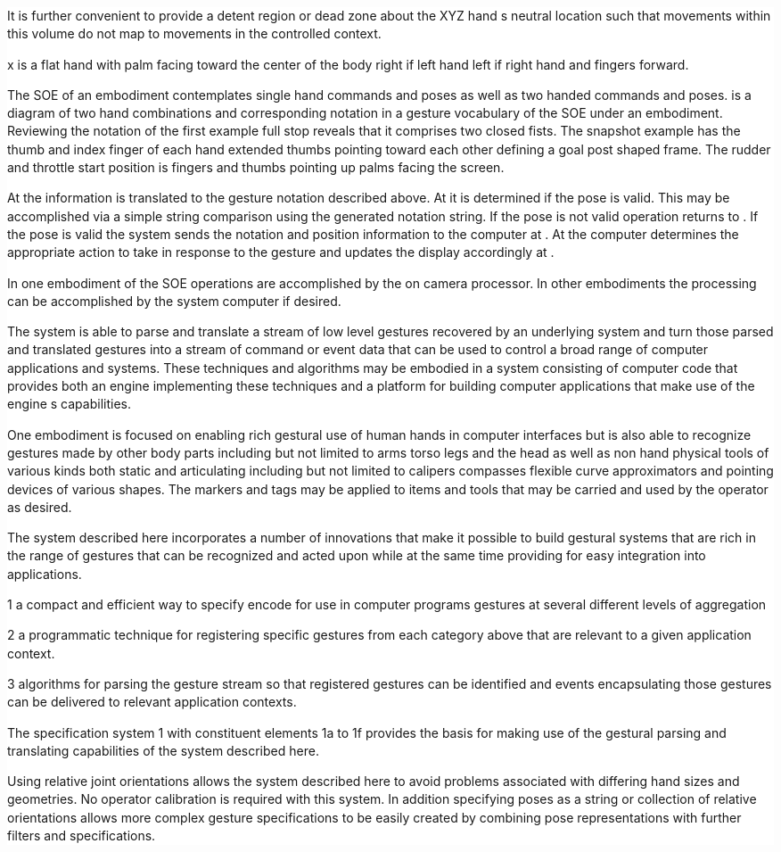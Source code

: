 It is further convenient to provide a detent region or dead zone about the XYZ hand s neutral location such that movements within this volume do not map to movements in the controlled context.

 x is a flat hand with palm facing toward the center of the body right if left hand left if right hand and fingers forward.

The SOE of an embodiment contemplates single hand commands and poses as well as two handed commands and poses. is a diagram of two hand combinations and corresponding notation in a gesture vocabulary of the SOE under an embodiment. Reviewing the notation of the first example full stop reveals that it comprises two closed fists. The snapshot example has the thumb and index finger of each hand extended thumbs pointing toward each other defining a goal post shaped frame. The rudder and throttle start position is fingers and thumbs pointing up palms facing the screen.

At the information is translated to the gesture notation described above. At it is determined if the pose is valid. This may be accomplished via a simple string comparison using the generated notation string. If the pose is not valid operation returns to . If the pose is valid the system sends the notation and position information to the computer at . At the computer determines the appropriate action to take in response to the gesture and updates the display accordingly at .

In one embodiment of the SOE operations are accomplished by the on camera processor. In other embodiments the processing can be accomplished by the system computer if desired.

The system is able to parse and translate a stream of low level gestures recovered by an underlying system and turn those parsed and translated gestures into a stream of command or event data that can be used to control a broad range of computer applications and systems. These techniques and algorithms may be embodied in a system consisting of computer code that provides both an engine implementing these techniques and a platform for building computer applications that make use of the engine s capabilities.

One embodiment is focused on enabling rich gestural use of human hands in computer interfaces but is also able to recognize gestures made by other body parts including but not limited to arms torso legs and the head as well as non hand physical tools of various kinds both static and articulating including but not limited to calipers compasses flexible curve approximators and pointing devices of various shapes. The markers and tags may be applied to items and tools that may be carried and used by the operator as desired.

The system described here incorporates a number of innovations that make it possible to build gestural systems that are rich in the range of gestures that can be recognized and acted upon while at the same time providing for easy integration into applications.

1 a compact and efficient way to specify encode for use in computer programs gestures at several different levels of aggregation 

2 a programmatic technique for registering specific gestures from each category above that are relevant to a given application context.

3 algorithms for parsing the gesture stream so that registered gestures can be identified and events encapsulating those gestures can be delivered to relevant application contexts.

The specification system 1 with constituent elements 1a to 1f provides the basis for making use of the gestural parsing and translating capabilities of the system described here.

Using relative joint orientations allows the system described here to avoid problems associated with differing hand sizes and geometries. No operator calibration is required with this system. In addition specifying poses as a string or collection of relative orientations allows more complex gesture specifications to be easily created by combining pose representations with further filters and specifications.
